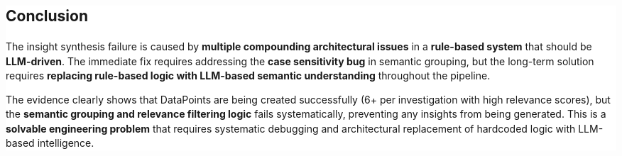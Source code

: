 ## Conclusion

The insight synthesis failure is caused by **multiple compounding architectural issues** in a **rule-based system** that should be **LLM-driven**. The immediate fix requires addressing the **case sensitivity bug** in semantic grouping, but the long-term solution requires **replacing rule-based logic with LLM-based semantic understanding** throughout the pipeline.

The evidence clearly shows that DataPoints are being created successfully (6+ per investigation with high relevance scores), but the **semantic grouping and relevance filtering logic** fails systematically, preventing any insights from being generated. This is a **solvable engineering problem** that requires systematic debugging and architectural replacement of hardcoded logic with LLM-based intelligence.